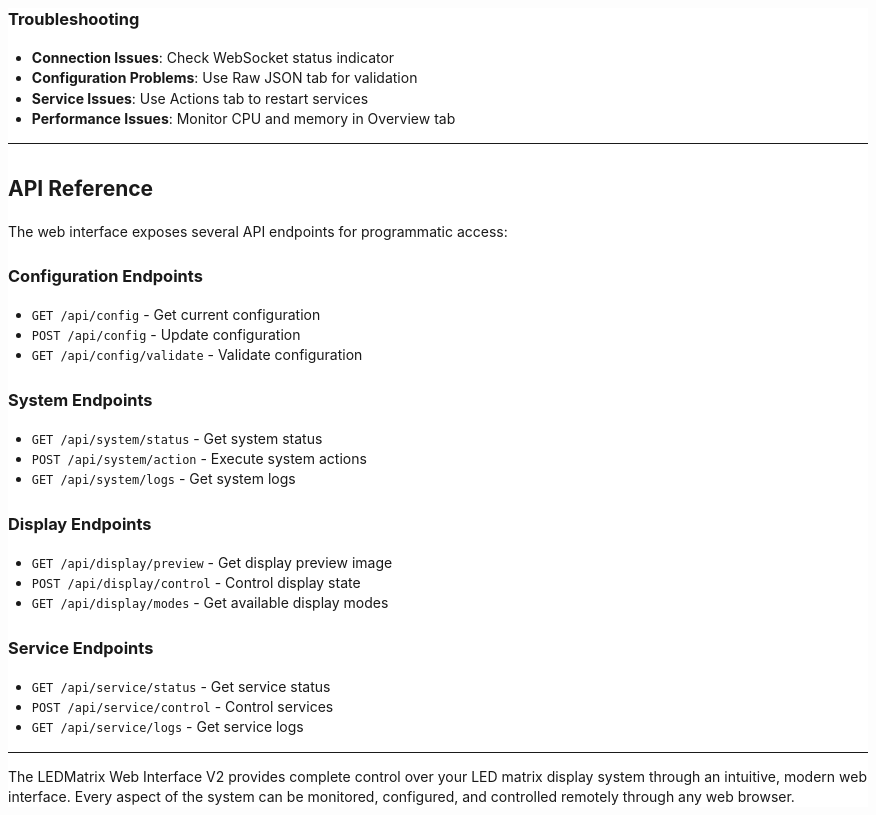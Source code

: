 ### Troubleshooting
- **Connection Issues**: Check WebSocket status indicator
- **Configuration Problems**: Use Raw JSON tab for validation
- **Service Issues**: Use Actions tab to restart services
- **Performance Issues**: Monitor CPU and memory in Overview tab

---

## API Reference

The web interface exposes several API endpoints for programmatic access:

### Configuration Endpoints
- `GET /api/config` - Get current configuration
- `POST /api/config` - Update configuration
- `GET /api/config/validate` - Validate configuration

### System Endpoints
- `GET /api/system/status` - Get system status
- `POST /api/system/action` - Execute system actions
- `GET /api/system/logs` - Get system logs

### Display Endpoints
- `GET /api/display/preview` - Get display preview image
- `POST /api/display/control` - Control display state
- `GET /api/display/modes` - Get available display modes

### Service Endpoints
- `GET /api/service/status` - Get service status
- `POST /api/service/control` - Control services
- `GET /api/service/logs` - Get service logs

---

The LEDMatrix Web Interface V2 provides complete control over your LED matrix display system through an intuitive, modern web interface. Every aspect of the system can be monitored, configured, and controlled remotely through any web browser.
